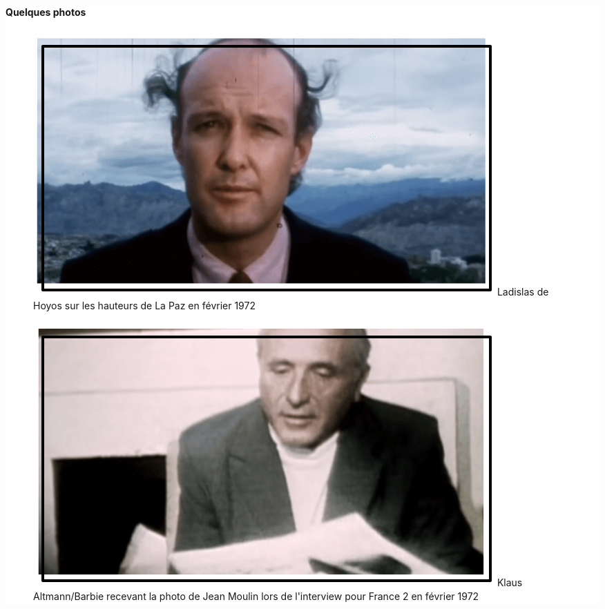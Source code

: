 #### Quelques photos
<div class="center">
    <figure>
        <img src="/assets/images/nouvelles/il-faut-opter/il-faut-opter-2.png" title="Ladislas de Hoyos à La Paz en 1972" alt="hoyos, la paz, 1972, bolivie, ladislas, télévision française">
        <span>Ladislas de Hoyos sur les hauteurs de La Paz en février 1972</span>
    </figure>
    <figure>
        <img src="/assets/images/nouvelles/il-faut-opter/il-faut-opter-3.png" title="Ladislas de Hoyos présentant à Klaus Altamnn/Barbie la photographie de Jean Moulin en 1972" alt="hoyos, la paz, 1972, bolivie, ladislas, télévision française, altamnn, barbie">
        <span>Klaus Altmann/Barbie recevant la photo de Jean Moulin lors de l'interview pour France 2 en février 1972</span>
    </figure>
    <div class="row">
        <figure>